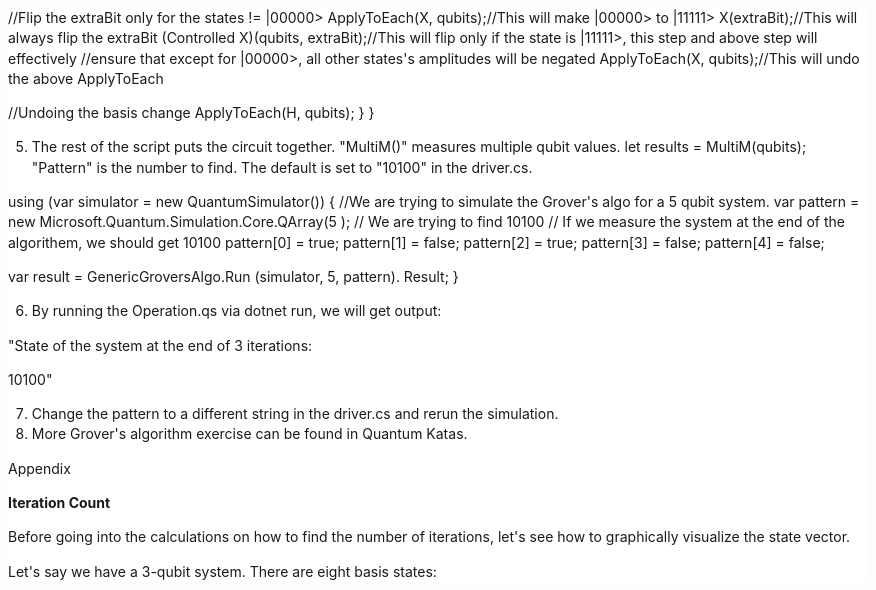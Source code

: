 //Flip the extraBit only for the states != |00000>
ApplyToEach(X, qubits);//This will make |00000> to |11111>
X(extraBit);//This will always flip the extraBit
(Controlled X)(qubits, extraBit);//This will flip only if the state
is |11111>, this step and above step will effectively
//ensure that except for |00000>, all other states's amplitudes will
be negated
ApplyToEach(X, qubits);//This will undo the above ApplyToEach

//Undoing the basis change
ApplyToEach(H, qubits);
}
}

5. The rest of the script puts the circuit together. "MultiM()" measures multiple qubit values.
    let results = MultiM(qubits);
"Pattern" is the number to find. The default is set to "10100" in the driver.cs.

using (var simulator = new QuantumSimulator())
{
//We are trying to simulate the Grover's algo for a 5 qubit
system.
var pattern = new
Microsoft.Quantum.Simulation.Core.QArray<bool >(5 );
// We are trying to find 10100
// If we measure the system at the end of the algorithem, we
should get 10100
pattern[0] = true;
pattern[1] = false;
pattern[2] = true;
pattern[3] = false;
pattern[4] = false;


var result = GenericGroversAlgo.Run (simulator, 5,
pattern). Result;
}

6. By running the Operation.qs via dotnet run, we will get output:

"State of the system at the end of 3 iterations:

10100"

7. Change the pattern to a different string in the driver.cs and rerun the simulation.
8. More Grover's algorithm exercise can be found in Quantum Katas.

Appendix

**Iteration Count**

Before going into the calculations on how to find the number of iterations, let's see how to graphically
visualize the state vector.

Let's say we have a 3-qubit system. There are eight basis states:

